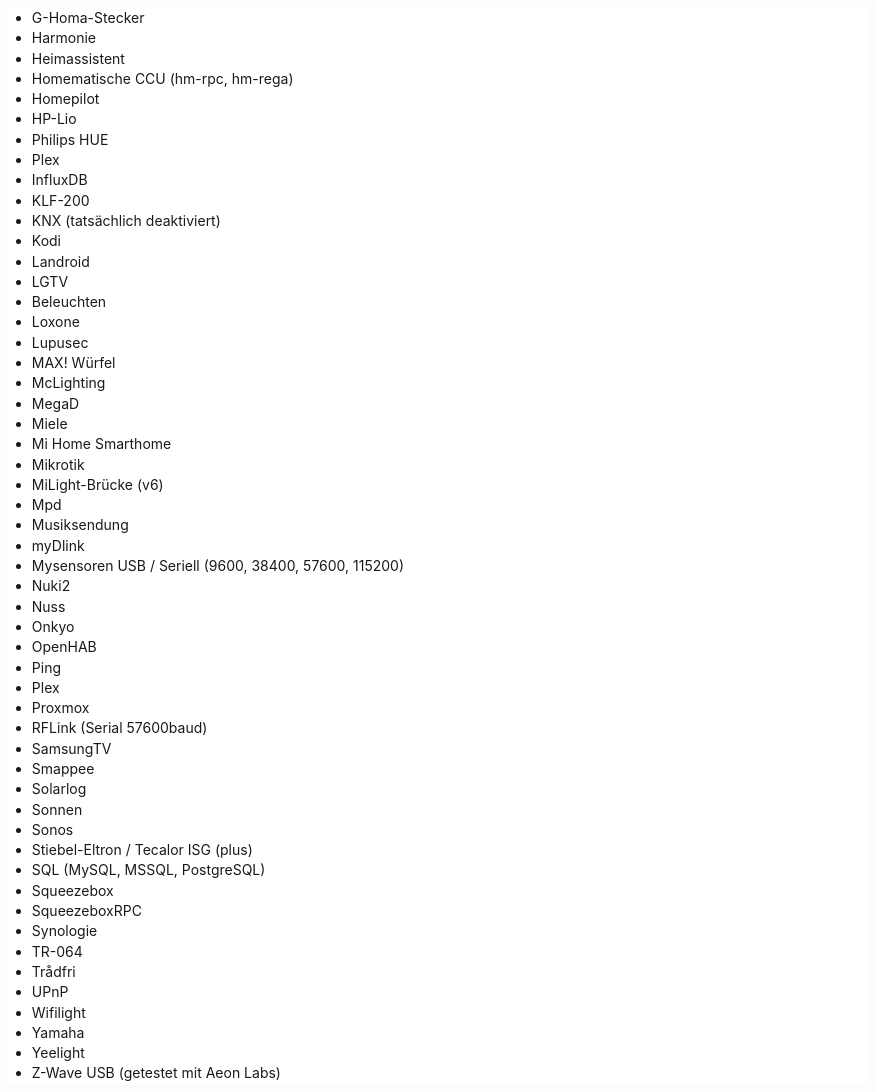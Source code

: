 - G-Homa-Stecker
- Harmonie
- Heimassistent
- Homematische CCU (hm-rpc, hm-rega)
- Homepilot
- HP-Lio
- Philips HUE
- Plex
- InfluxDB
- KLF-200
- KNX (tatsächlich deaktiviert)
- Kodi
- Landroid
- LGTV
- Beleuchten
- Loxone
- Lupusec
- MAX! Würfel
- McLighting
- MegaD
- Miele
- Mi Home Smarthome
- Mikrotik
- MiLight-Brücke (v6)
- Mpd
- Musiksendung
- myDlink
- Mysensoren USB / Seriell (9600, 38400, 57600, 115200)
- Nuki2
- Nuss
- Onkyo
- OpenHAB
- Ping
- Plex
- Proxmox
- RFLink (Serial 57600baud)
- SamsungTV
- Smappee
- Solarlog
- Sonnen
- Sonos
- Stiebel-Eltron / Tecalor ISG (plus)
- SQL (MySQL, MSSQL, PostgreSQL)
- Squeezebox
- SqueezeboxRPC
- Synologie
- TR-064
- Trådfri
- UPnP
- Wifilight
- Yamaha
- Yeelight
- Z-Wave USB (getestet mit Aeon Labs)
